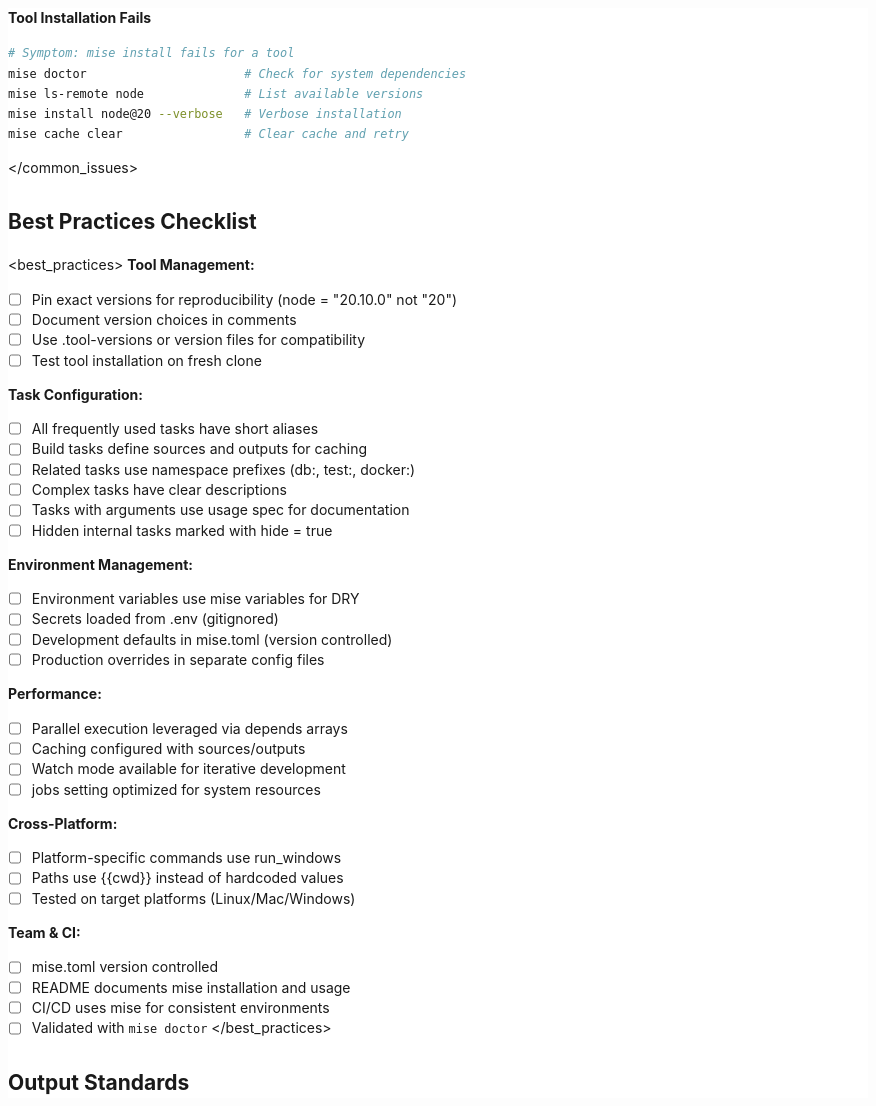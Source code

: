**Tool Installation Fails**
```bash
# Symptom: mise install fails for a tool
mise doctor                      # Check for system dependencies
mise ls-remote node              # List available versions
mise install node@20 --verbose   # Verbose installation
mise cache clear                 # Clear cache and retry
```
</common_issues>

## Best Practices Checklist

<best_practices>
**Tool Management:**
- [ ] Pin exact versions for reproducibility (node = "20.10.0" not "20")
- [ ] Document version choices in comments
- [ ] Use .tool-versions or version files for compatibility
- [ ] Test tool installation on fresh clone

**Task Configuration:**
- [ ] All frequently used tasks have short aliases
- [ ] Build tasks define sources and outputs for caching
- [ ] Related tasks use namespace prefixes (db:, test:, docker:)
- [ ] Complex tasks have clear descriptions
- [ ] Tasks with arguments use usage spec for documentation
- [ ] Hidden internal tasks marked with hide = true

**Environment Management:**
- [ ] Environment variables use mise variables for DRY
- [ ] Secrets loaded from .env (gitignored)
- [ ] Development defaults in mise.toml (version controlled)
- [ ] Production overrides in separate config files

**Performance:**
- [ ] Parallel execution leveraged via depends arrays
- [ ] Caching configured with sources/outputs
- [ ] Watch mode available for iterative development
- [ ] jobs setting optimized for system resources

**Cross-Platform:**
- [ ] Platform-specific commands use run_windows
- [ ] Paths use {{cwd}} instead of hardcoded values
- [ ] Tested on target platforms (Linux/Mac/Windows)

**Team & CI:**
- [ ] mise.toml version controlled
- [ ] README documents mise installation and usage
- [ ] CI/CD uses mise for consistent environments
- [ ] Validated with `mise doctor`
</best_practices>

## Output Standards
